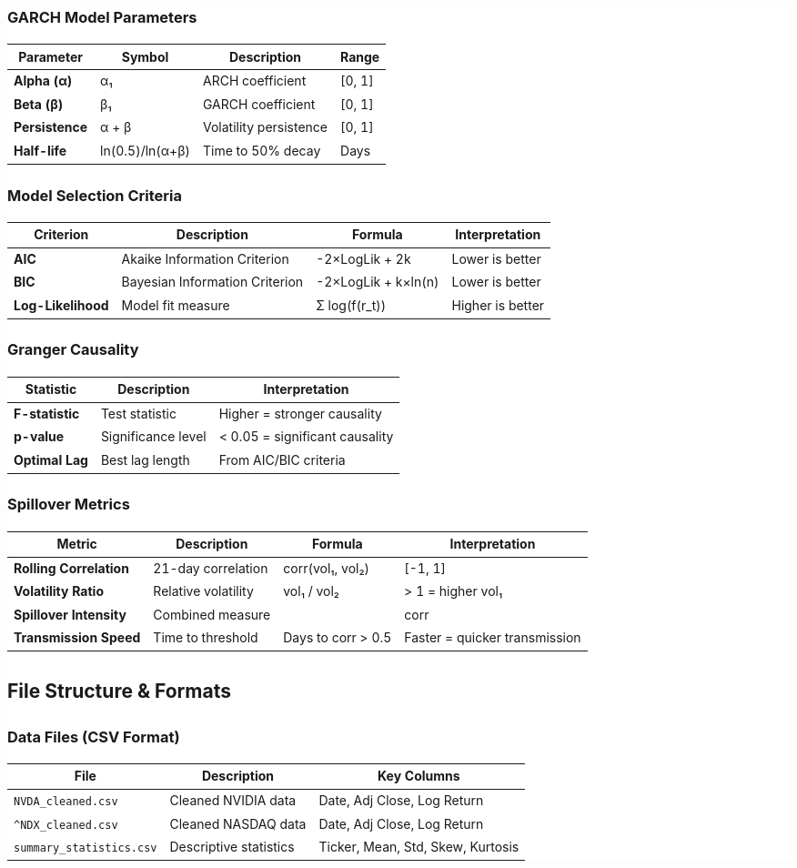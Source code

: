 ### GARCH Model Parameters
| Parameter | Symbol | Description | Range |
|-----------|--------|-------------|-------|
| **Alpha (α)** | α₁ | ARCH coefficient | [0, 1] |
| **Beta (β)** | β₁ | GARCH coefficient | [0, 1] |
| **Persistence** | α + β | Volatility persistence | [0, 1] |
| **Half-life** | ln(0.5)/ln(α+β) | Time to 50% decay | Days |

### Model Selection Criteria
| Criterion | Description | Formula | Interpretation |
|-----------|-------------|---------|----------------|
| **AIC** | Akaike Information Criterion | -2×LogLik + 2k | Lower is better |
| **BIC** | Bayesian Information Criterion | -2×LogLik + k×ln(n) | Lower is better |
| **Log-Likelihood** | Model fit measure | Σ log(f(r_t)) | Higher is better |

### Granger Causality
| Statistic | Description | Interpretation |
|-----------|-------------|----------------|
| **F-statistic** | Test statistic | Higher = stronger causality |
| **p-value** | Significance level | < 0.05 = significant causality |
| **Optimal Lag** | Best lag length | From AIC/BIC criteria |

### Spillover Metrics
| Metric | Description | Formula | Interpretation |
|--------|-------------|---------|----------------|
| **Rolling Correlation** | 21-day correlation | corr(vol₁, vol₂) | [-1, 1] |
| **Volatility Ratio** | Relative volatility | vol₁ / vol₂ | > 1 = higher vol₁ |
| **Spillover Intensity** | Combined measure | |corr| × |ln(ratio)| | Higher = more spillover |
| **Transmission Speed** | Time to threshold | Days to corr > 0.5 | Faster = quicker transmission |

## File Structure & Formats

### Data Files (CSV Format)
| File | Description | Key Columns |
|------|-------------|-------------|
| `NVDA_cleaned.csv` | Cleaned NVIDIA data | Date, Adj Close, Log Return |
| `^NDX_cleaned.csv` | Cleaned NASDAQ data | Date, Adj Close, Log Return |
| `summary_statistics.csv` | Descriptive statistics | Ticker, Mean, Std, Skew, Kurtosis |
